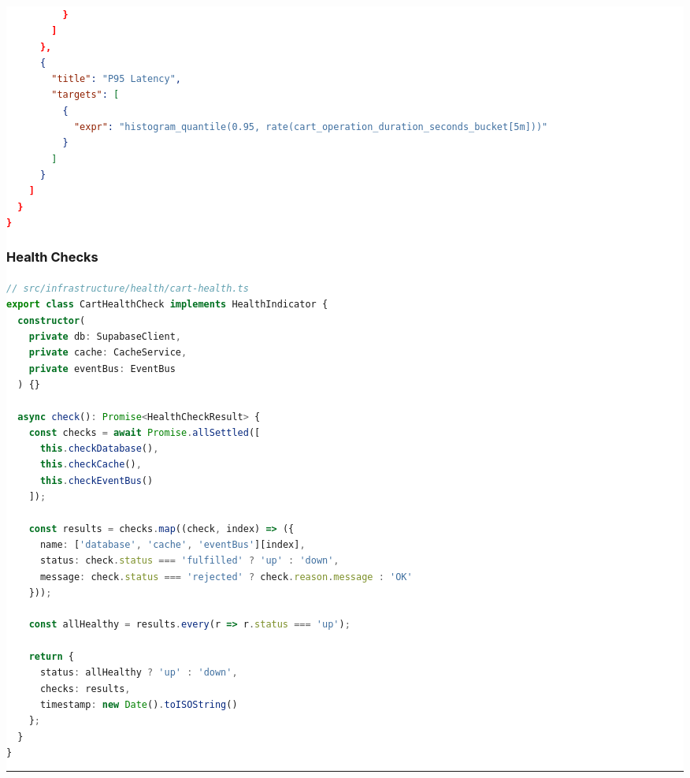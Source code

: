 ```json
          }
        ]
      },
      {
        "title": "P95 Latency",
        "targets": [
          {
            "expr": "histogram_quantile(0.95, rate(cart_operation_duration_seconds_bucket[5m]))"
          }
        ]
      }
    ]
  }
}
```

### Health Checks
```typescript
// src/infrastructure/health/cart-health.ts
export class CartHealthCheck implements HealthIndicator {
  constructor(
    private db: SupabaseClient,
    private cache: CacheService,
    private eventBus: EventBus
  ) {}

  async check(): Promise<HealthCheckResult> {
    const checks = await Promise.allSettled([
      this.checkDatabase(),
      this.checkCache(),
      this.checkEventBus()
    ]);

    const results = checks.map((check, index) => ({
      name: ['database', 'cache', 'eventBus'][index],
      status: check.status === 'fulfilled' ? 'up' : 'down',
      message: check.status === 'rejected' ? check.reason.message : 'OK'
    }));

    const allHealthy = results.every(r => r.status === 'up');

    return {
      status: allHealthy ? 'up' : 'down',
      checks: results,
      timestamp: new Date().toISOString()
    };
  }
}
```

---
